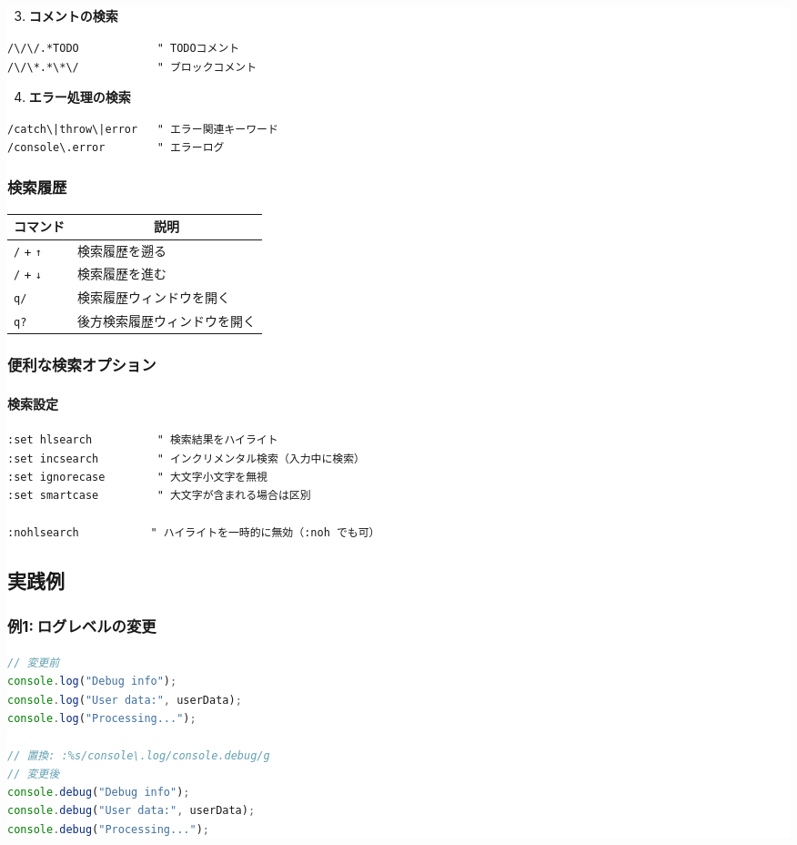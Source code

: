 3. **コメントの検索**
```vim
/\/\/.*TODO            " TODOコメント
/\/\*.*\*\/            " ブロックコメント
```

4. **エラー処理の検索**
```vim
/catch\|throw\|error   " エラー関連キーワード
/console\.error        " エラーログ
```

### 検索履歴

| コマンド | 説明 |
|---------|------|
| `/` + `↑` | 検索履歴を遡る |
| `/` + `↓` | 検索履歴を進む |
| `q/` | 検索履歴ウィンドウを開く |
| `q?` | 後方検索履歴ウィンドウを開く |

### 便利な検索オプション

#### 検索設定

```vim
:set hlsearch          " 検索結果をハイライト
:set incsearch         " インクリメンタル検索（入力中に検索）
:set ignorecase        " 大文字小文字を無視
:set smartcase         " 大文字が含まれる場合は区別

:nohlsearch           " ハイライトを一時的に無効（:noh でも可）
```

## 実践例

### 例1: ログレベルの変更

```javascript
// 変更前
console.log("Debug info");
console.log("User data:", userData);
console.log("Processing...");

// 置換: :%s/console\.log/console.debug/g
// 変更後  
console.debug("Debug info");
console.debug("User data:", userData);
console.debug("Processing...");
```
